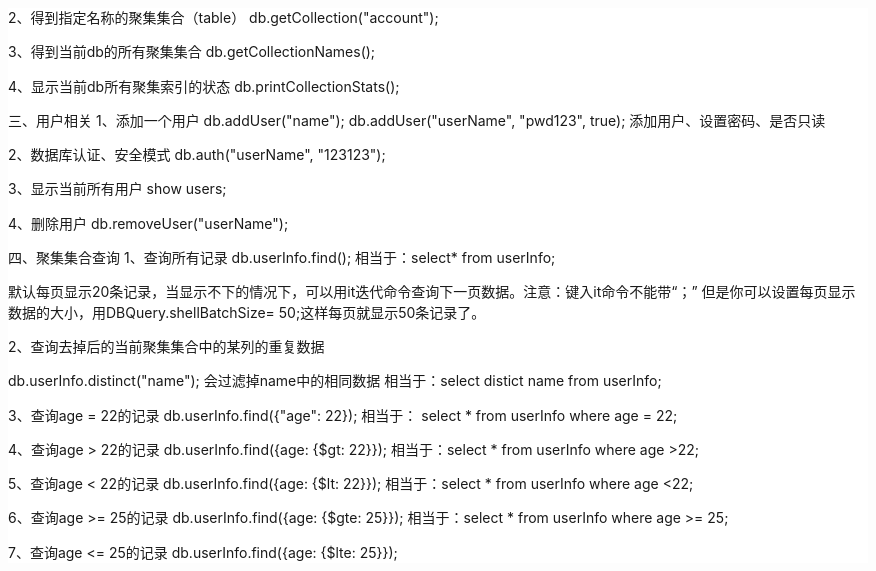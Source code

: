 2、得到指定名称的聚集集合（table）
db.getCollection("account");

3、得到当前db的所有聚集集合
db.getCollectionNames();

4、显示当前db所有聚集索引的状态
db.printCollectionStats();


三、用户相关 
1、添加一个用户
db.addUser("name");
db.addUser("userName", "pwd123", true); 
添加用户、设置密码、是否只读


2、数据库认证、安全模式
db.auth("userName", "123123");

3、显示当前所有用户
show users;

4、删除用户
db.removeUser("userName");

四、聚集集合查询 
1、查询所有记录
db.userInfo.find();
相当于：select* from userInfo;

默认每页显示20条记录，当显示不下的情况下，可以用it迭代命令查询下一页数据。注意：键入it命令不能带“；”
但是你可以设置每页显示数据的大小，用DBQuery.shellBatchSize= 50;这样每页就显示50条记录了。


2、查询去掉后的当前聚集集合中的某列的重复数据

db.userInfo.distinct("name");
会过滤掉name中的相同数据
相当于：select distict name from userInfo;

3、查询age = 22的记录
db.userInfo.find({"age": 22});
相当于： select * from userInfo where age = 22;

4、查询age > 22的记录
db.userInfo.find({age: {$gt: 22}});
相当于：select * from userInfo where age >22;

5、查询age < 22的记录
db.userInfo.find({age: {$lt: 22}});
相当于：select * from userInfo where age <22;

6、查询age >= 25的记录
db.userInfo.find({age: {$gte: 25}});
相当于：select * from userInfo where age >= 25;

7、查询age <= 25的记录
db.userInfo.find({age: {$lte: 25}});
